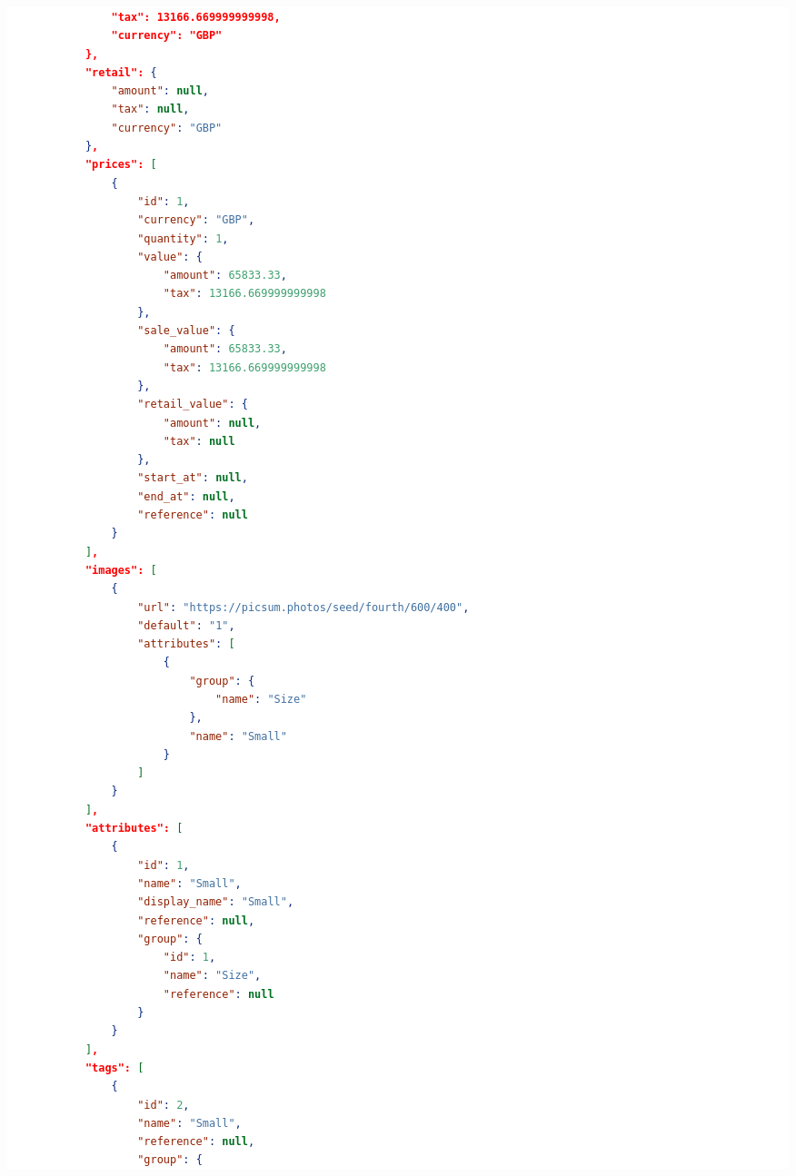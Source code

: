 ```json lines
                "tax": 13166.669999999998,
                "currency": "GBP"
            },
            "retail": {
                "amount": null,
                "tax": null,
                "currency": "GBP"
            },
            "prices": [
                {
                    "id": 1,
                    "currency": "GBP",
                    "quantity": 1,
                    "value": {
                        "amount": 65833.33,
                        "tax": 13166.669999999998
                    },
                    "sale_value": {
                        "amount": 65833.33,
                        "tax": 13166.669999999998
                    },
                    "retail_value": {
                        "amount": null,
                        "tax": null
                    },
                    "start_at": null,
                    "end_at": null,
                    "reference": null
                }
            ],
            "images": [
                {
                    "url": "https://picsum.photos/seed/fourth/600/400",
                    "default": "1",
                    "attributes": [
                        {
                            "group": {
                                "name": "Size"
                            },
                            "name": "Small"
                        }
                    ]
                }
            ],
            "attributes": [
                {
                    "id": 1,
                    "name": "Small",
                    "display_name": "Small",
                    "reference": null,
                    "group": {
                        "id": 1,
                        "name": "Size",
                        "reference": null
                    }
                }
            ],
            "tags": [
                {
                    "id": 2,
                    "name": "Small",
                    "reference": null,
                    "group": {
```